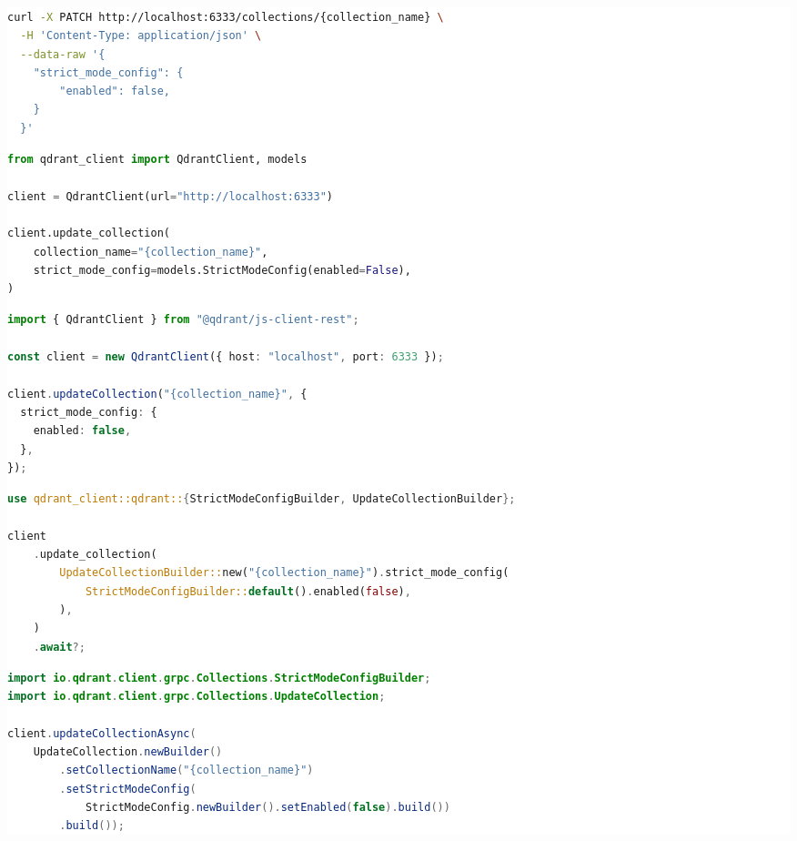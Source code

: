 ```bash
curl -X PATCH http://localhost:6333/collections/{collection_name} \
  -H 'Content-Type: application/json' \
  --data-raw '{
    "strict_mode_config": {
        "enabled": false,
    }
  }'
```

```python
from qdrant_client import QdrantClient, models

client = QdrantClient(url="http://localhost:6333")

client.update_collection(
    collection_name="{collection_name}",
    strict_mode_config=models.StrictModeConfig(enabled=False),
)
```

```typescript
import { QdrantClient } from "@qdrant/js-client-rest";

const client = new QdrantClient({ host: "localhost", port: 6333 });

client.updateCollection("{collection_name}", {
  strict_mode_config: {
    enabled: false,
  },
});
```

```rust
use qdrant_client::qdrant::{StrictModeConfigBuilder, UpdateCollectionBuilder};

client
    .update_collection(
        UpdateCollectionBuilder::new("{collection_name}").strict_mode_config(
            StrictModeConfigBuilder::default().enabled(false),
        ),
    )
    .await?;
```

```java
import io.qdrant.client.grpc.Collections.StrictModeConfigBuilder;
import io.qdrant.client.grpc.Collections.UpdateCollection;

client.updateCollectionAsync(
    UpdateCollection.newBuilder()
        .setCollectionName("{collection_name}")
        .setStrictModeConfig(
            StrictModeConfig.newBuilder().setEnabled(false).build())
        .build());
```
